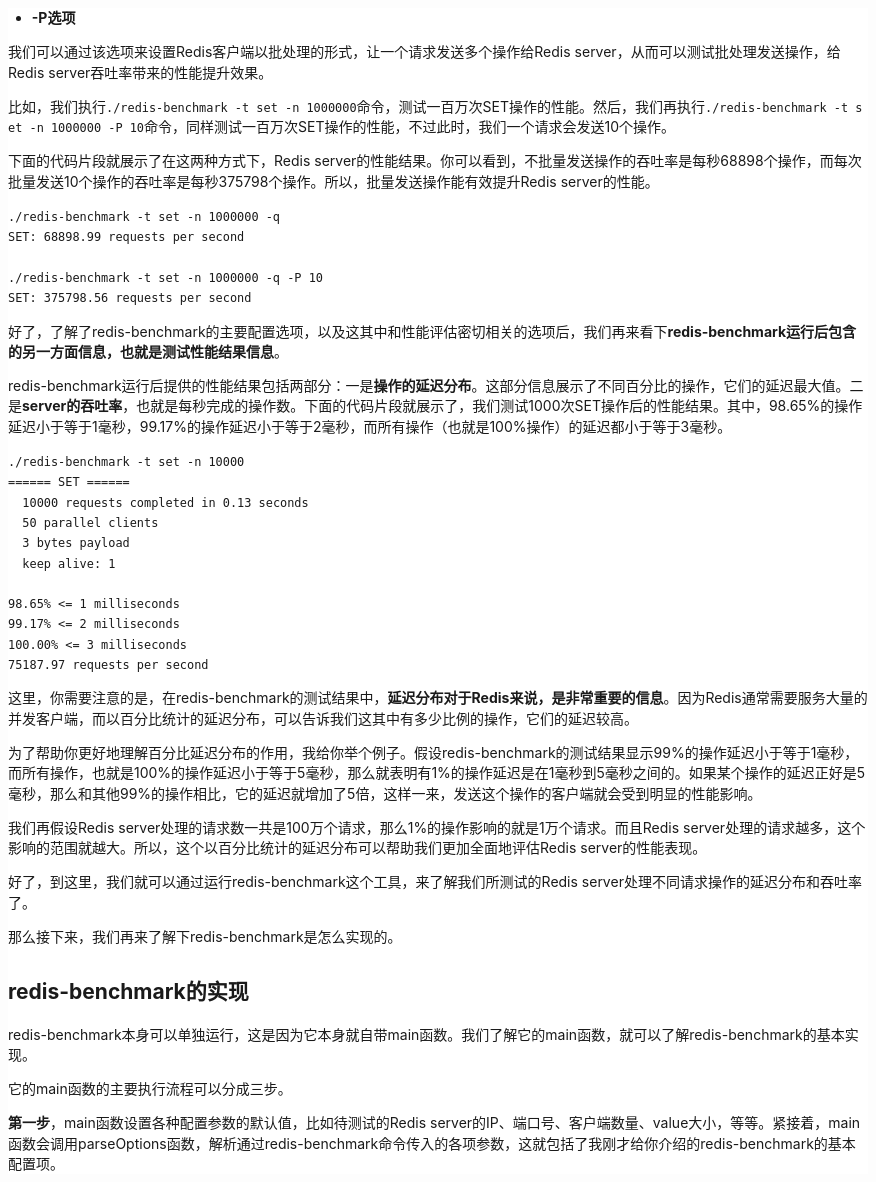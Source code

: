 - **-P选项**

我们可以通过该选项来设置Redis客户端以批处理的形式，让一个请求发送多个操作给Redis server，从而可以测试批处理发送操作，给Redis server吞吐率带来的性能提升效果。

比如，我们执行`./redis-benchmark -t set -n 1000000`命令，测试一百万次SET操作的性能。然后，我们再执行`./redis-benchmark -t set -n 1000000 -P 10`命令，同样测试一百万次SET操作的性能，不过此时，我们一个请求会发送10个操作。

下面的代码片段就展示了在这两种方式下，Redis server的性能结果。你可以看到，不批量发送操作的吞吐率是每秒68898个操作，而每次批量发送10个操作的吞吐率是每秒375798个操作。所以，批量发送操作能有效提升Redis server的性能。

```
./redis-benchmark -t set -n 1000000 -q
SET: 68898.99 requests per second

./redis-benchmark -t set -n 1000000 -q -P 10
SET: 375798.56 requests per second
```

好了，了解了redis-benchmark的主要配置选项，以及这其中和性能评估密切相关的选项后，我们再来看下**redis-benchmark运行后包含的另一方面信息，也就是测试性能结果信息**。

redis-benchmark运行后提供的性能结果包括两部分：一是**操作的延迟分布**。这部分信息展示了不同百分比的操作，它们的延迟最大值。二是**server的吞吐率**，也就是每秒完成的操作数。下面的代码片段就展示了，我们测试1000次SET操作后的性能结果。其中，98.65%的操作延迟小于等于1毫秒，99.17%的操作延迟小于等于2毫秒，而所有操作（也就是100%操作）的延迟都小于等于3毫秒。

```
./redis-benchmark -t set -n 10000
====== SET ======
  10000 requests completed in 0.13 seconds
  50 parallel clients
  3 bytes payload
  keep alive: 1

98.65% <= 1 milliseconds
99.17% <= 2 milliseconds
100.00% <= 3 milliseconds
75187.97 requests per second
```

这里，你需要注意的是，在redis-benchmark的测试结果中，**延迟分布对于Redis来说，是非常重要的信息**。因为Redis通常需要服务大量的并发客户端，而以百分比统计的延迟分布，可以告诉我们这其中有多少比例的操作，它们的延迟较高。

为了帮助你更好地理解百分比延迟分布的作用，我给你举个例子。假设redis-benchmark的测试结果显示99%的操作延迟小于等于1毫秒，而所有操作，也就是100%的操作延迟小于等于5毫秒，那么就表明有1%的操作延迟是在1毫秒到5毫秒之间的。如果某个操作的延迟正好是5毫秒，那么和其他99%的操作相比，它的延迟就增加了5倍，这样一来，发送这个操作的客户端就会受到明显的性能影响。

我们再假设Redis server处理的请求数一共是100万个请求，那么1%的操作影响的就是1万个请求。而且Redis server处理的请求越多，这个影响的范围就越大。所以，这个以百分比统计的延迟分布可以帮助我们更加全面地评估Redis server的性能表现。

好了，到这里，我们就可以通过运行redis-benchmark这个工具，来了解我们所测试的Redis server处理不同请求操作的延迟分布和吞吐率了。

那么接下来，我们再来了解下redis-benchmark是怎么实现的。

## redis-benchmark的实现

redis-benchmark本身可以单独运行，这是因为它本身就自带main函数。我们了解它的main函数，就可以了解redis-benchmark的基本实现。

它的main函数的主要执行流程可以分成三步。

**第一步**，main函数设置各种配置参数的默认值，比如待测试的Redis server的IP、端口号、客户端数量、value大小，等等。紧接着，main函数会调用parseOptions函数，解析通过redis-benchmark命令传入的各项参数，这就包括了我刚才给你介绍的redis-benchmark的基本配置项。
